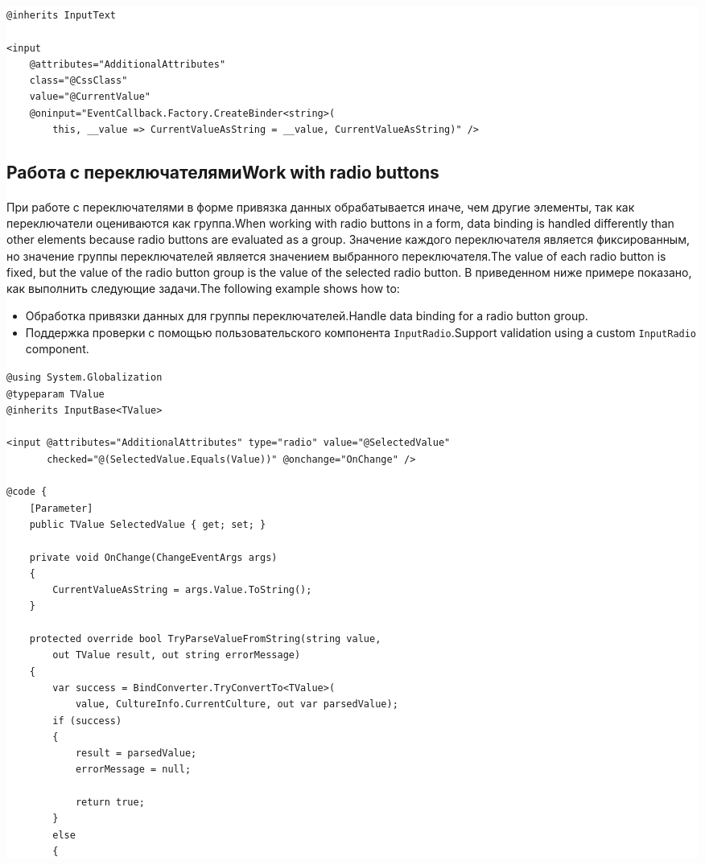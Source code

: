 ```razor
@inherits InputText

<input 
    @attributes="AdditionalAttributes" 
    class="@CssClass" 
    value="@CurrentValue" 
    @oninput="EventCallback.Factory.CreateBinder<string>(
        this, __value => CurrentValueAsString = __value, CurrentValueAsString)" />
```

## <a name="work-with-radio-buttons"></a><span data-ttu-id="32b3d-144">Работа с переключателями</span><span class="sxs-lookup"><span data-stu-id="32b3d-144">Work with radio buttons</span></span>

<span data-ttu-id="32b3d-145">При работе с переключателями в форме привязка данных обрабатывается иначе, чем другие элементы, так как переключатели оцениваются как группа.</span><span class="sxs-lookup"><span data-stu-id="32b3d-145">When working with radio buttons in a form, data binding is handled differently than other elements because radio buttons are evaluated as a group.</span></span> <span data-ttu-id="32b3d-146">Значение каждого переключателя является фиксированным, но значение группы переключателей является значением выбранного переключателя.</span><span class="sxs-lookup"><span data-stu-id="32b3d-146">The value of each radio button is fixed, but the value of the radio button group is the value of the selected radio button.</span></span> <span data-ttu-id="32b3d-147">В приведенном ниже примере показано, как выполнить следующие задачи.</span><span class="sxs-lookup"><span data-stu-id="32b3d-147">The following example shows how to:</span></span>

* <span data-ttu-id="32b3d-148">Обработка привязки данных для группы переключателей.</span><span class="sxs-lookup"><span data-stu-id="32b3d-148">Handle data binding for a radio button group.</span></span>
* <span data-ttu-id="32b3d-149">Поддержка проверки с помощью пользовательского компонента `InputRadio`.</span><span class="sxs-lookup"><span data-stu-id="32b3d-149">Support validation using a custom `InputRadio` component.</span></span>

```razor
@using System.Globalization
@typeparam TValue
@inherits InputBase<TValue>

<input @attributes="AdditionalAttributes" type="radio" value="@SelectedValue" 
       checked="@(SelectedValue.Equals(Value))" @onchange="OnChange" />

@code {
    [Parameter]
    public TValue SelectedValue { get; set; }

    private void OnChange(ChangeEventArgs args)
    {
        CurrentValueAsString = args.Value.ToString();
    }

    protected override bool TryParseValueFromString(string value, 
        out TValue result, out string errorMessage)
    {
        var success = BindConverter.TryConvertTo<TValue>(
            value, CultureInfo.CurrentCulture, out var parsedValue);
        if (success)
        {
            result = parsedValue;
            errorMessage = null;

            return true;
        }
        else
        {
```